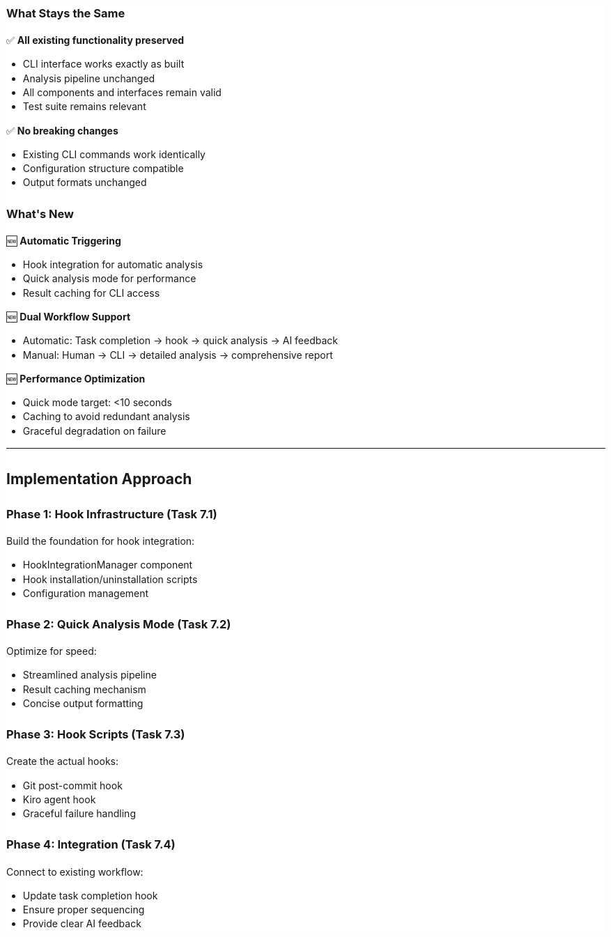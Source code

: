 ### What Stays the Same

✅ **All existing functionality preserved**
- CLI interface works exactly as built
- Analysis pipeline unchanged
- All components and interfaces remain valid
- Test suite remains relevant

✅ **No breaking changes**
- Existing CLI commands work identically
- Configuration structure compatible
- Output formats unchanged

### What's New

🆕 **Automatic Triggering**
- Hook integration for automatic analysis
- Quick analysis mode for performance
- Result caching for CLI access

🆕 **Dual Workflow Support**
- Automatic: Task completion → hook → quick analysis → AI feedback
- Manual: Human → CLI → detailed analysis → comprehensive report

🆕 **Performance Optimization**
- Quick mode target: <10 seconds
- Caching to avoid redundant analysis
- Graceful degradation on failure

---

## Implementation Approach

### Phase 1: Hook Infrastructure (Task 7.1)
Build the foundation for hook integration:
- HookIntegrationManager component
- Hook installation/uninstallation scripts
- Configuration management

### Phase 2: Quick Analysis Mode (Task 7.2)
Optimize for speed:
- Streamlined analysis pipeline
- Result caching mechanism
- Concise output formatting

### Phase 3: Hook Scripts (Task 7.3)
Create the actual hooks:
- Git post-commit hook
- Kiro agent hook
- Graceful failure handling

### Phase 4: Integration (Task 7.4)
Connect to existing workflow:
- Update task completion hook
- Ensure proper sequencing
- Provide clear AI feedback
